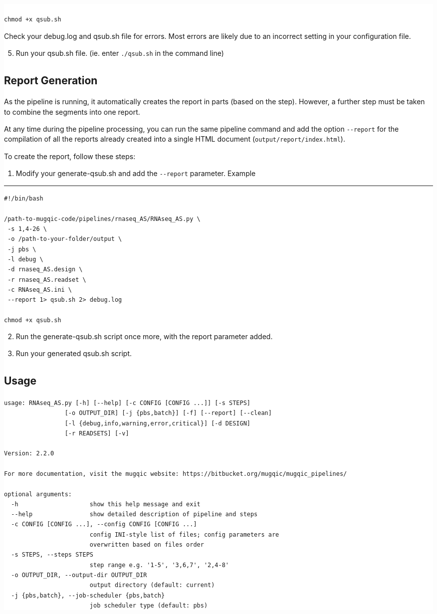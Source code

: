 ```

chmod +x qsub.sh

```
Check your debug.log and qsub.sh file for errors. Most errors are likely due to an incorrect setting in your configuration file.

5) Run your qsub.sh file. (ie. enter `./qsub.sh` in the command line)

Report Generation
-----

As the pipeline is running, it automatically creates the report in parts (based on the step). However, a further step must be taken to combine the segments into one report.

At any time during the pipeline processing, you can run the same pipeline command and add the option `--report` for the compilation of all the reports already created into a single HTML document (`output/report/index.html`).

To create the report, follow these steps:

1) Modify your generate-qsub.sh and add the `--report` parameter.
Example
---
```
#!/bin/bash

/path-to-mugqic-code/pipelines/rnaseq_AS/RNAseq_AS.py \
 -s 1,4-26 \
 -o /path-to-your-folder/output \
 -j pbs \
 -l debug \
 -d rnaseq_AS.design \
 -r rnaseq_AS.readset \
 -c RNAseq_AS.ini \
 --report 1> qsub.sh 2> debug.log

chmod +x qsub.sh
```
2) Run the generate-qsub.sh script once more, with the report parameter added.

3) Run your generated qsub.sh script.

Usage
-----
```
usage: RNAseq_AS.py [-h] [--help] [-c CONFIG [CONFIG ...]] [-s STEPS]
                 [-o OUTPUT_DIR] [-j {pbs,batch}] [-f] [--report] [--clean]
                 [-l {debug,info,warning,error,critical}] [-d DESIGN]
                 [-r READSETS] [-v]

Version: 2.2.0

For more documentation, visit the mugqic website: https://bitbucket.org/mugqic/mugqic_pipelines/

optional arguments:
  -h                    show this help message and exit
  --help                show detailed description of pipeline and steps
  -c CONFIG [CONFIG ...], --config CONFIG [CONFIG ...]
                        config INI-style list of files; config parameters are
                        overwritten based on files order
  -s STEPS, --steps STEPS
                        step range e.g. '1-5', '3,6,7', '2,4-8'
  -o OUTPUT_DIR, --output-dir OUTPUT_DIR
                        output directory (default: current)
  -j {pbs,batch}, --job-scheduler {pbs,batch}
                        job scheduler type (default: pbs)
```